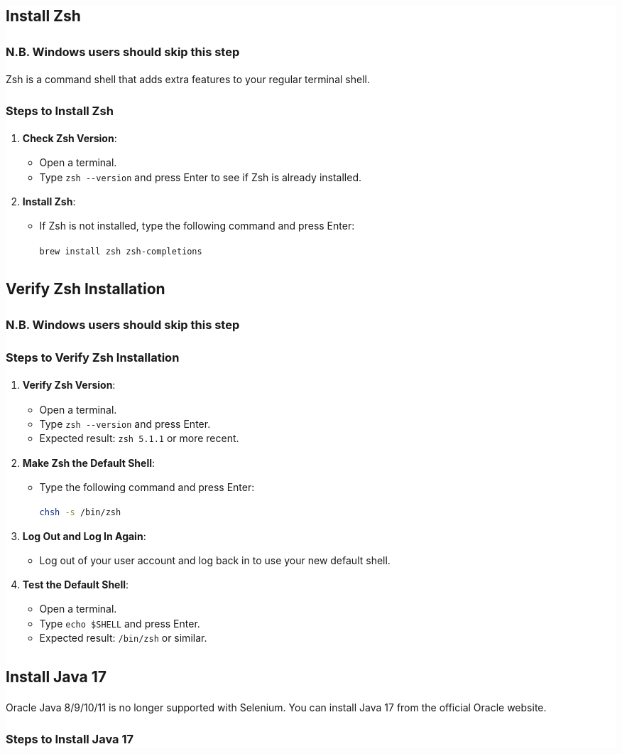 ## Install Zsh

### N.B. Windows users should skip this step

Zsh is a command shell that adds extra features to your regular terminal shell.

### Steps to Install Zsh
1. **Check Zsh Version**:
   - Open a terminal.
   - Type `zsh --version` and press Enter to see if Zsh is already installed.

2. **Install Zsh**:
   - If Zsh is not installed, type the following command and press Enter:
     ```sh
     brew install zsh zsh-completions
     ```

<a name="verifyzsh"></a>

## Verify Zsh Installation

### N.B. Windows users should skip this step

### Steps to Verify Zsh Installation
1. **Verify Zsh Version**:
   - Open a terminal.
   - Type `zsh --version` and press Enter.
   - Expected result: `zsh 5.1.1` or more recent.

2. **Make Zsh the Default Shell**:
   - Type the following command and press Enter:
     ```sh
     chsh -s /bin/zsh
     ```

3. **Log Out and Log In Again**:
   - Log out of your user account and log back in to use your new default shell.

4. **Test the Default Shell**:
   - Open a terminal.
   - Type `echo $SHELL` and press Enter.
   - Expected result: `/bin/zsh` or similar.

<a name="install-java-17"></a>

## Install Java 17

Oracle Java 8/9/10/11 is no longer supported with Selenium. You can install Java 17 from the official Oracle website.

### Steps to Install Java 17
